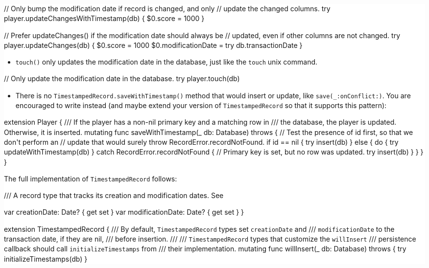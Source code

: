 // Only bump the modification date if record is changed, and only
// update the changed columns.
try player.updateChangesWithTimestamp(db) {
$0.score = 1000
}

// Prefer updateChanges() if the modification date should always be
// updated, even if other columns are not changed.
try player.updateChanges(db) {
$0.score = 1000
$0.modificationDate = try db.transactionDate
}

- `touch()` only updates the modification date in the database, just like the `touch` unix command.

// Only update the modification date in the database.
try player.touch(db)

- There is no `TimestampedRecord.saveWithTimestamp()` method that would insert or update, like `save(_:onConflict:)`. You are encouraged to write instead (and maybe extend your version of `TimestampedRecord` so that it supports this pattern):

extension Player {
/// If the player has a non-nil primary key and a matching row in
/// the database, the player is updated. Otherwise, it is inserted.
mutating func saveWithTimestamp(_ db: Database) throws {
// Test the presence of id first, so that we don't perform an
// update that would surely throw RecordError.recordNotFound.
if id == nil {
try insert(db)
} else {
do {
try updateWithTimestamp(db)
} catch RecordError.recordNotFound {
// Primary key is set, but no row was updated.
try insert(db)
}
}
}
}

The full implementation of `TimestampedRecord` follows:

/// A record type that tracks its creation and modification dates. See

var creationDate: Date? { get set }
var modificationDate: Date? { get set }
}

extension TimestampedRecord {
/// By default, `TimestampedRecord` types set `creationDate` and
/// `modificationDate` to the transaction date, if they are nil,
/// before insertion.
///
/// `TimestampedRecord` types that customize the `willInsert`
/// persistence callback should call `initializeTimestamps` from
/// their implementation.
mutating func willInsert(_ db: Database) throws {
try initializeTimestamps(db)
}
